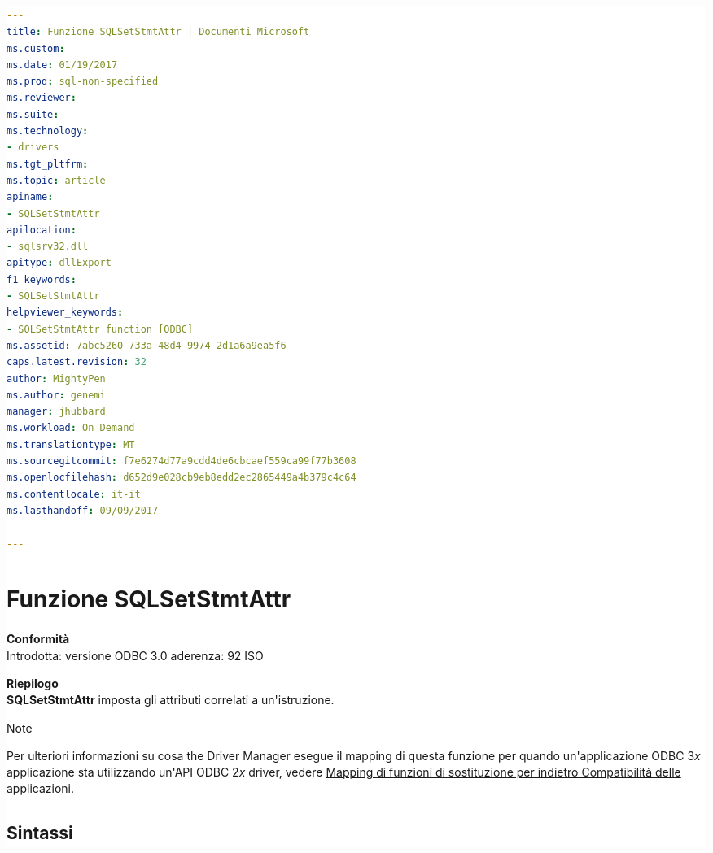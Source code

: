 ```yaml
---
title: Funzione SQLSetStmtAttr | Documenti Microsoft
ms.custom: 
ms.date: 01/19/2017
ms.prod: sql-non-specified
ms.reviewer: 
ms.suite: 
ms.technology:
- drivers
ms.tgt_pltfrm: 
ms.topic: article
apiname:
- SQLSetStmtAttr
apilocation:
- sqlsrv32.dll
apitype: dllExport
f1_keywords:
- SQLSetStmtAttr
helpviewer_keywords:
- SQLSetStmtAttr function [ODBC]
ms.assetid: 7abc5260-733a-48d4-9974-2d1a6a9ea5f6
caps.latest.revision: 32
author: MightyPen
ms.author: genemi
manager: jhubbard
ms.workload: On Demand
ms.translationtype: MT
ms.sourcegitcommit: f7e6274d77a9cdd4de6cbcaef559ca99f77b3608
ms.openlocfilehash: d652d9e028cb9eb8edd2ec2865449a4b379c4c64
ms.contentlocale: it-it
ms.lasthandoff: 09/09/2017

---
```

# <a name="sqlsetstmtattr-function"></a>Funzione SQLSetStmtAttr
**Conformità**  
 Introdotta: versione ODBC 3.0 aderenza: 92 ISO  
  
 **Riepilogo**  
 **SQLSetStmtAttr** imposta gli attributi correlati a un'istruzione.  
  
> [!NOTE]  
>  Per ulteriori informazioni su cosa the Driver Manager esegue il mapping di questa funzione per quando un'applicazione ODBC 3*x* applicazione sta utilizzando un'API ODBC 2*x* driver, vedere [Mapping di funzioni di sostituzione per indietro Compatibilità delle applicazioni](../../../odbc/reference/develop-app/mapping-replacement-functions-for-backward-compatibility-of-applications.md).  
  
## <a name="syntax"></a>Sintassi  
  